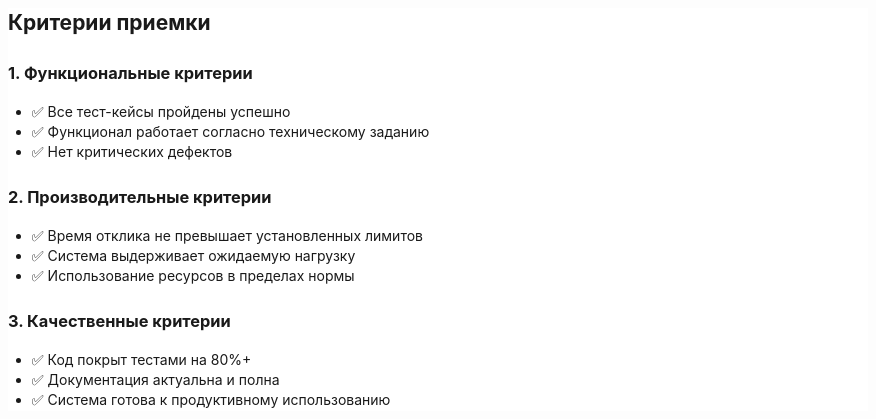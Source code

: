 ## Критерии приемки

### 1. Функциональные критерии
- ✅ Все тест-кейсы пройдены успешно
- ✅ Функционал работает согласно техническому заданию
- ✅ Нет критических дефектов

### 2. Производительные критерии
- ✅ Время отклика не превышает установленных лимитов
- ✅ Система выдерживает ожидаемую нагрузку
- ✅ Использование ресурсов в пределах нормы

### 3. Качественные критерии
- ✅ Код покрыт тестами на 80%+
- ✅ Документация актуальна и полна
- ✅ Система готова к продуктивному использованию
